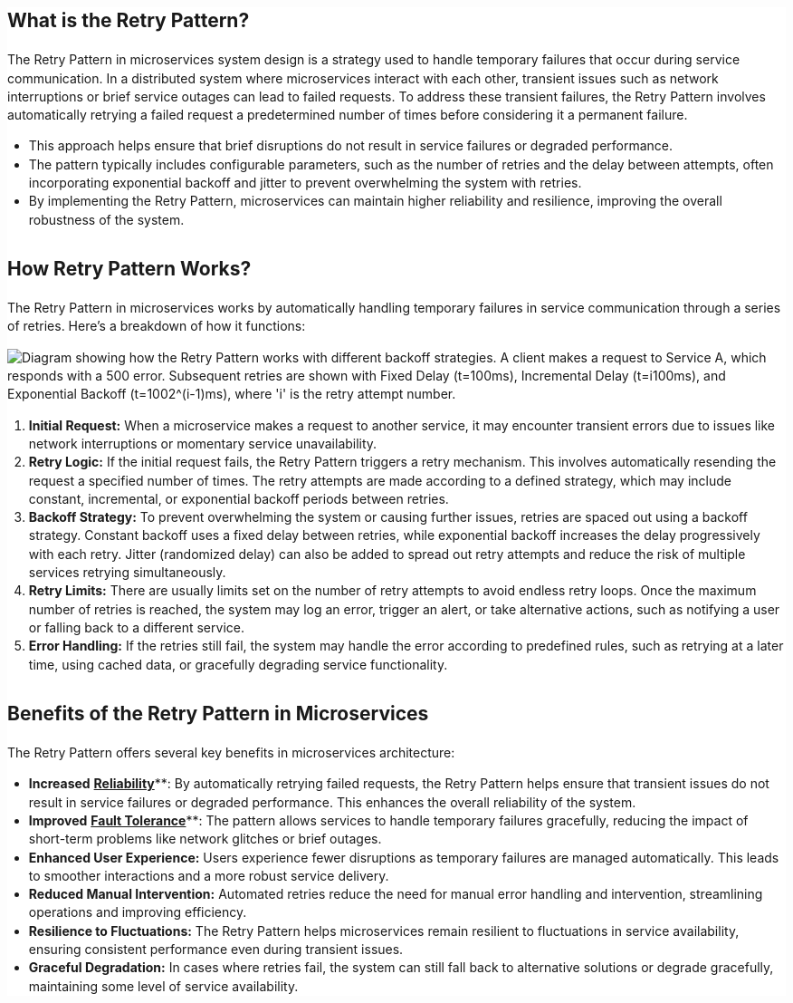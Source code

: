 ## What is the Retry Pattern?

The Retry Pattern in microservices system design is a strategy used to handle temporary failures that occur during service communication. In a distributed system where microservices interact with each other, transient issues such as network interruptions or brief service outages can lead to failed requests. To address these transient failures, the Retry Pattern involves automatically retrying a failed request a predetermined number of times before considering it a permanent failure.

*   This approach helps ensure that brief disruptions do not result in service failures or degraded performance.
*   The pattern typically includes configurable parameters, such as the number of retries and the delay between attempts, often incorporating exponential backoff and jitter to prevent overwhelming the system with retries.
*   By implementing the Retry Pattern, microservices can maintain higher reliability and resilience, improving the overall robustness of the system.

## How Retry Pattern Works?

The Retry Pattern in microservices works by automatically handling temporary failures in service communication through a series of retries. Here’s a breakdown of how it functions:

![Diagram showing how the Retry Pattern works with different backoff strategies. A client makes a request to Service A, which responds with a 500 error. Subsequent retries are shown with Fixed Delay (t=100ms), Incremental Delay (t=i*100ms), and Exponential Backoff (t=100*2^(i-1)ms), where 'i' is the retry attempt number.](https://media.geeksforgeeks.org/wp-content/uploads/20240805122329/How-Retry-Pattern-Works.webp)

1.  **Initial Request:** When a microservice makes a request to another service, it may encounter transient errors due to issues like network interruptions or momentary service unavailability.
2.  **Retry Logic:** If the initial request fails, the Retry Pattern triggers a retry mechanism. This involves automatically resending the request a specified number of times. The retry attempts are made according to a defined strategy, which may include constant, incremental, or exponential backoff periods between retries.
3.  **Backoff Strategy:** To prevent overwhelming the system or causing further issues, retries are spaced out using a backoff strategy. Constant backoff uses a fixed delay between retries, while exponential backoff increases the delay progressively with each retry. Jitter (randomized delay) can also be added to spread out retry attempts and reduce the risk of multiple services retrying simultaneously.
4.  **Retry Limits:** There are usually limits set on the number of retry attempts to avoid endless retry loops. Once the maximum number of retries is reached, the system may log an error, trigger an alert, or take alternative actions, such as notifying a user or falling back to a different service.
5.  **Error Handling:** If the retries still fail, the system may handle the error according to predefined rules, such as retrying at a later time, using cached data, or gracefully degrading service functionality.

## Benefits of the Retry Pattern in Microservices

The Retry Pattern offers several key benefits in microservices architecture:

*   **Increased** [**Reliability**](https://www.geeksforgeeks.org/system-design/reliability-in-system-design/)**: By automatically retrying failed requests, the Retry Pattern helps ensure that transient issues do not result in service failures or degraded performance. This enhances the overall reliability of the system.
*   **Improved** [**Fault Tolerance**](https://www.geeksforgeeks.org/system-design/fault-tolerance-in-system-design/)**: The pattern allows services to handle temporary failures gracefully, reducing the impact of short-term problems like network glitches or brief outages.
*   **Enhanced User Experience:** Users experience fewer disruptions as temporary failures are managed automatically. This leads to smoother interactions and a more robust service delivery.
*   **Reduced Manual Intervention:** Automated retries reduce the need for manual error handling and intervention, streamlining operations and improving efficiency.
*   **Resilience to Fluctuations:** The Retry Pattern helps microservices remain resilient to fluctuations in service availability, ensuring consistent performance even during transient issues.
*   **Graceful Degradation:** In cases where retries fail, the system can still fall back to alternative solutions or degrade gracefully, maintaining some level of service availability.

